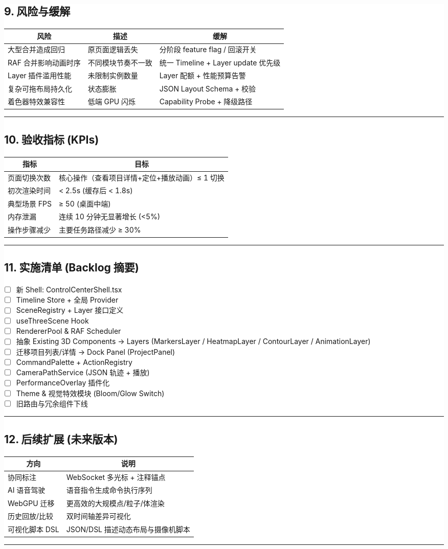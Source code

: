 ## 9. 风险与缓解
| 风险 | 描述 | 缓解 |
|------|------|------|
| 大型合并造成回归 | 原页面逻辑丢失 | 分阶段 feature flag / 回滚开关 |
| RAF 合并影响动画时序 | 不同模块节奏不一致 | 统一 Timeline + Layer update 优先级 |
| Layer 插件滥用性能 | 未限制实例数量 | Layer 配额 + 性能预算告警 |
| 复杂可拖布局持久化 | 状态膨胀 | JSON Layout Schema + 校验 | 
| 着色器特效兼容性 | 低端 GPU 闪烁 | Capability Probe + 降级路径 |

---
## 10. 验收指标 (KPIs)
| 指标 | 目标 |
|------|------|
| 页面切换次数 | 核心操作（查看项目详情+定位+播放动画）≤ 1 切换 | 
| 初次渲染时间 | < 2.5s (缓存后 < 1.8s) |
| 典型场景 FPS | ≥ 50 (桌面中端) |
| 内存泄漏 | 连续 10 分钟无显著增长 (<5%) |
| 操作步骤减少 | 主要任务路径减少 ≥ 30% |

---
## 11. 实施清单 (Backlog 摘要)
- [ ] 新 Shell: ControlCenterShell.tsx
- [ ] Timeline Store + 全局 Provider
- [ ] SceneRegistry + Layer 接口定义
- [ ] useThreeScene Hook
- [ ] RendererPool & RAF Scheduler
- [ ] 抽象 Existing 3D Components -> Layers (MarkersLayer / HeatmapLayer / ContourLayer / AnimationLayer)
- [ ] 迁移项目列表/详情 -> Dock Panel (ProjectPanel)
- [ ] CommandPalette + ActionRegistry
- [ ] CameraPathService (JSON 轨迹 + 播放)
- [ ] PerformanceOverlay 插件化
- [ ] Theme & 视觉特效模块 (Bloom/Glow Switch)
- [ ] 旧路由与冗余组件下线

---
## 12. 后续扩展 (未来版本)
| 方向 | 说明 |
|------|------|
| 协同标注 | WebSocket 多光标 + 注释锚点 |
| AI 语音驾驶 | 语音指令生成命令执行序列 |
| WebGPU 迁移 | 更高效的大规模点/粒子/体渲染 |
| 历史回放/比较 | 双时间轴差异可视化 |
| 可视化脚本 DSL | JSON/DSL 描述动态布局与摄像机脚本 |

---